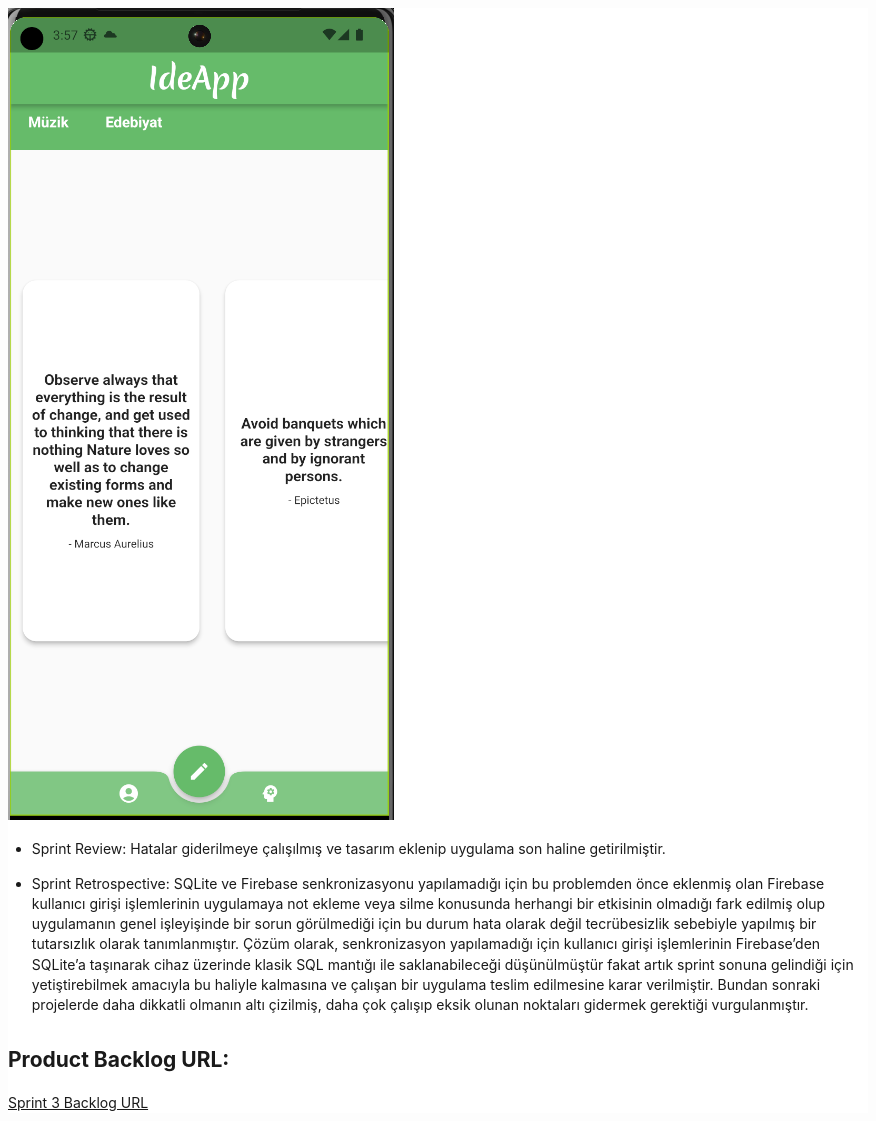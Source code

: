 <img src="https://raw.githubusercontent.com/gokcetrgn/ideapp/main/images/3foto1.png" alt="fotoğraf2">

- Sprint Review: Hatalar giderilmeye çalışılmış ve tasarım eklenip uygulama son haline getirilmiştir. 
  
- Sprint Retrospective: SQLite ve Firebase senkronizasyonu yapılamadığı için bu problemden önce eklenmiş olan Firebase kullanıcı girişi işlemlerinin uygulamaya not ekleme veya silme konusunda herhangi bir etkisinin olmadığı fark edilmiş olup uygulamanın genel işleyişinde bir sorun görülmediği için bu durum hata olarak değil tecrübesizlik sebebiyle yapılmış bir tutarsızlık olarak tanımlanmıştır. Çözüm olarak, senkronizasyon yapılamadığı için kullanıcı girişi işlemlerinin Firebase’den SQLite’a taşınarak cihaz üzerinde klasik SQL mantığı ile saklanabileceği düşünülmüştür fakat artık sprint sonuna gelindiği için yetiştirebilmek amacıyla bu haliyle kalmasına ve çalışan bir uygulama teslim edilmesine karar verilmiştir. Bundan sonraki projelerde daha dikkatli olmanın altı çizilmiş, daha çok çalışıp eksik olunan noktaları gidermek gerektiği vurgulanmıştır.

## Product Backlog URL:
  [Sprint 3 Backlog URL ](https://trello.com/b/juBlxOfU/f-138-sprint-3) 
